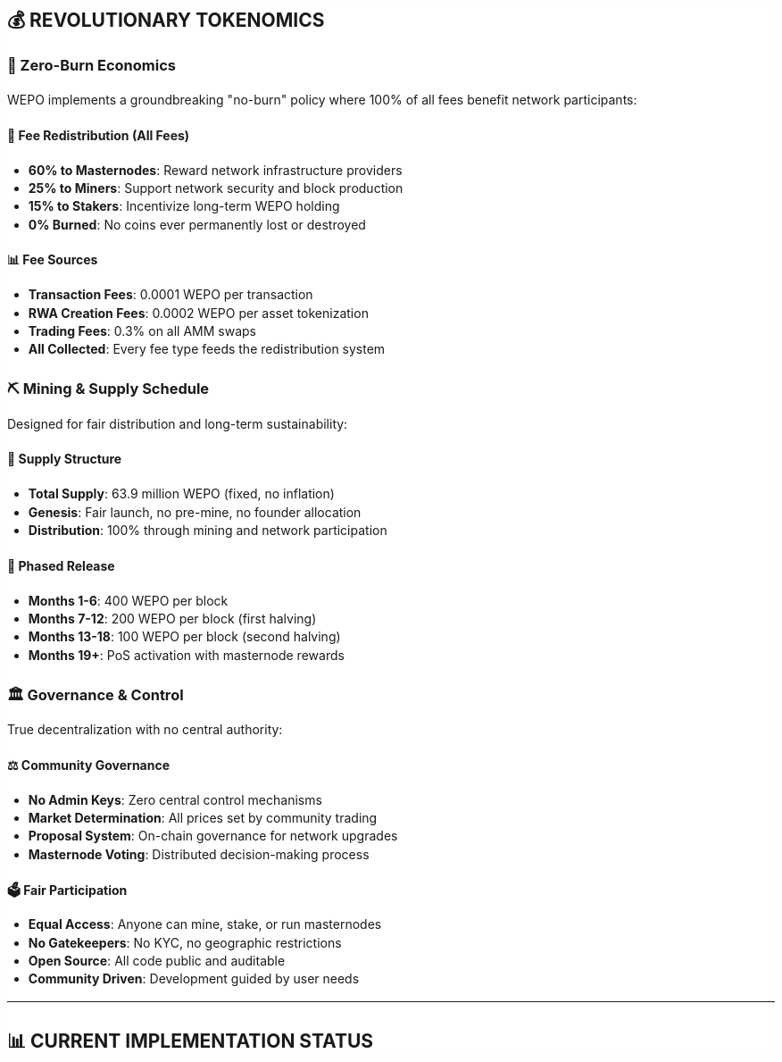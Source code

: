 
## 💰 **REVOLUTIONARY TOKENOMICS**

### **🏦 Zero-Burn Economics**
WEPO implements a groundbreaking "no-burn" policy where 100% of all fees benefit network participants:

#### **💸 Fee Redistribution (All Fees)**
- **60% to Masternodes**: Reward network infrastructure providers
- **25% to Miners**: Support network security and block production  
- **15% to Stakers**: Incentivize long-term WEPO holding
- **0% Burned**: No coins ever permanently lost or destroyed

#### **📊 Fee Sources**
- **Transaction Fees**: 0.0001 WEPO per transaction
- **RWA Creation Fees**: 0.0002 WEPO per asset tokenization
- **Trading Fees**: 0.3% on all AMM swaps
- **All Collected**: Every fee type feeds the redistribution system

### **⛏️ Mining & Supply Schedule**
Designed for fair distribution and long-term sustainability:

#### **🎯 Supply Structure**
- **Total Supply**: 63.9 million WEPO (fixed, no inflation)
- **Genesis**: Fair launch, no pre-mine, no founder allocation
- **Distribution**: 100% through mining and network participation

#### **📅 Phased Release**
- **Months 1-6**: 400 WEPO per block
- **Months 7-12**: 200 WEPO per block (first halving)
- **Months 13-18**: 100 WEPO per block (second halving)
- **Months 19+**: PoS activation with masternode rewards

### **🏛️ Governance & Control**
True decentralization with no central authority:

#### **⚖️ Community Governance**
- **No Admin Keys**: Zero central control mechanisms
- **Market Determination**: All prices set by community trading
- **Proposal System**: On-chain governance for network upgrades
- **Masternode Voting**: Distributed decision-making process

#### **🗳️ Fair Participation**
- **Equal Access**: Anyone can mine, stake, or run masternodes
- **No Gatekeepers**: No KYC, no geographic restrictions
- **Open Source**: All code public and auditable
- **Community Driven**: Development guided by user needs

---

## 📊 **CURRENT IMPLEMENTATION STATUS**
